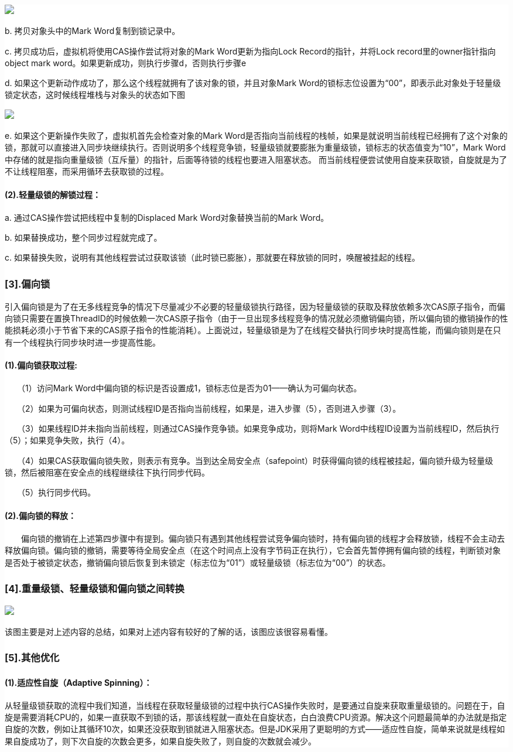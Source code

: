 ![](C:\Users\Admin\Pictures\面试笔记截图\lightLock.png)

b. 拷贝对象头中的Mark Word复制到锁记录中。

c. 拷贝成功后，虚拟机将使用CAS操作尝试将对象的Mark Word更新为指向Lock Record的指针，并将Lock record里的owner指针指向object mark word。如果更新成功，则执行步骤d，否则执行步骤e

d. 如果这个更新动作成功了，那么这个线程就拥有了该对象的锁，并且对象Mark Word的锁标志位设置为“00”，即表示此对象处于轻量级锁定状态，这时候线程堆栈与对象头的状态如下图

![](C:\Users\Admin\Pictures\面试笔记截图\lightLock2.png)

e. 如果这个更新操作失败了，虚拟机首先会检查对象的Mark Word是否指向当前线程的栈帧，如果是就说明当前线程已经拥有了这个对象的锁，那就可以直接进入同步块继续执行。否则说明多个线程竞争锁，轻量级锁就要膨胀为重量级锁，锁标志的状态值变为“10”，Mark Word中存储的就是指向重量级锁（互斥量）的指针，后面等待锁的线程也要进入阻塞状态。 而当前线程便尝试使用自旋来获取锁，自旋就是为了不让线程阻塞，而采用循环去获取锁的过程。

#### (2).轻量级锁的解锁过程：

a. 通过CAS操作尝试把线程中复制的Displaced Mark Word对象替换当前的Mark Word。

b. 如果替换成功，整个同步过程就完成了。

c. 如果替换失败，说明有其他线程尝试过获取该锁（此时锁已膨胀），那就要在释放锁的同时，唤醒被挂起的线程。

### [3].偏向锁

引入偏向锁是为了在无多线程竞争的情况下尽量减少不必要的轻量级锁执行路径，因为轻量级锁的获取及释放依赖多次CAS原子指令，而偏向锁只需要在置换ThreadID的时候依赖一次CAS原子指令（由于一旦出现多线程竞争的情况就必须撤销偏向锁，所以偏向锁的撤销操作的性能损耗必须小于节省下来的CAS原子指令的性能消耗）。上面说过，轻量级锁是为了在线程交替执行同步块时提高性能，而偏向锁则是在只有一个线程执行同步块时进一步提高性能。

#### (1).偏向锁获取过程:

　　（1）访问Mark Word中偏向锁的标识是否设置成1，锁标志位是否为01——确认为可偏向状态。

　　（2）如果为可偏向状态，则测试线程ID是否指向当前线程，如果是，进入步骤（5），否则进入步骤（3）。

　　（3）如果线程ID并未指向当前线程，则通过CAS操作竞争锁。如果竞争成功，则将Mark Word中线程ID设置为当前线程ID，然后执行（5）；如果竞争失败，执行（4）。

　　（4）如果CAS获取偏向锁失败，则表示有竞争。当到达全局安全点（safepoint）时获得偏向锁的线程被挂起，偏向锁升级为轻量级锁，然后被阻塞在安全点的线程继续往下执行同步代码。

　　（5）执行同步代码。

#### (2).偏向锁的释放：

　　偏向锁的撤销在上述第四步骤中有提到。偏向锁只有遇到其他线程尝试竞争偏向锁时，持有偏向锁的线程才会释放锁，线程不会主动去释放偏向锁。偏向锁的撤销，需要等待全局安全点（在这个时间点上没有字节码正在执行），它会首先暂停拥有偏向锁的线程，判断锁对象是否处于被锁定状态，撤销偏向锁后恢复到未锁定（标志位为“01”）或轻量级锁（标志位为“00”）的状态。

### [4].重量级锁、轻量级锁和偏向锁之间转换

![](C:\Users\Admin\Pictures\面试笔记截图\locks_transfer.png)

该图主要是对上述内容的总结，如果对上述内容有较好的了解的话，该图应该很容易看懂。

### [5].其他优化

#### (1).适应性自旋（Adaptive Spinning）：

从轻量级锁获取的流程中我们知道，当线程在获取轻量级锁的过程中执行CAS操作失败时，是要通过自旋来获取重量级锁的。问题在于，自旋是需要消耗CPU的，如果一直获取不到锁的话，那该线程就一直处在自旋状态，白白浪费CPU资源。解决这个问题最简单的办法就是指定自旋的次数，例如让其循环10次，如果还没获取到锁就进入阻塞状态。但是JDK采用了更聪明的方式——适应性自旋，简单来说就是线程如果自旋成功了，则下次自旋的次数会更多，如果自旋失败了，则自旋的次数就会减少。
